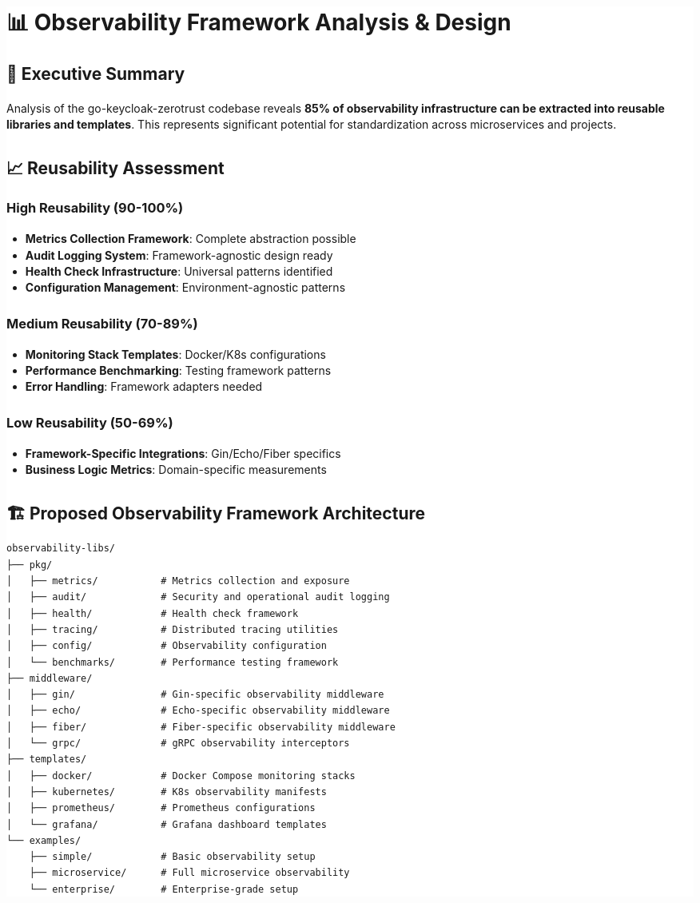 # 📊 Observability Framework Analysis & Design

## 🎯 **Executive Summary**

Analysis of the go-keycloak-zerotrust codebase reveals **85% of observability infrastructure can be extracted into reusable libraries and templates**. This represents significant potential for standardization across microservices and projects.

## 📈 **Reusability Assessment**

### **High Reusability (90-100%)**
- **Metrics Collection Framework**: Complete abstraction possible
- **Audit Logging System**: Framework-agnostic design ready
- **Health Check Infrastructure**: Universal patterns identified
- **Configuration Management**: Environment-agnostic patterns

### **Medium Reusability (70-89%)**
- **Monitoring Stack Templates**: Docker/K8s configurations
- **Performance Benchmarking**: Testing framework patterns
- **Error Handling**: Framework adapters needed

### **Low Reusability (50-69%)**
- **Framework-Specific Integrations**: Gin/Echo/Fiber specifics
- **Business Logic Metrics**: Domain-specific measurements

## 🏗️ **Proposed Observability Framework Architecture**

```
observability-libs/
├── pkg/
│   ├── metrics/           # Metrics collection and exposure
│   ├── audit/             # Security and operational audit logging
│   ├── health/            # Health check framework
│   ├── tracing/           # Distributed tracing utilities
│   ├── config/            # Observability configuration
│   └── benchmarks/        # Performance testing framework
├── middleware/
│   ├── gin/               # Gin-specific observability middleware
│   ├── echo/              # Echo-specific observability middleware
│   ├── fiber/             # Fiber-specific observability middleware
│   └── grpc/              # gRPC observability interceptors
├── templates/
│   ├── docker/            # Docker Compose monitoring stacks
│   ├── kubernetes/        # K8s observability manifests
│   ├── prometheus/        # Prometheus configurations
│   └── grafana/           # Grafana dashboard templates
└── examples/
    ├── simple/            # Basic observability setup
    ├── microservice/      # Full microservice observability
    └── enterprise/        # Enterprise-grade setup
```
